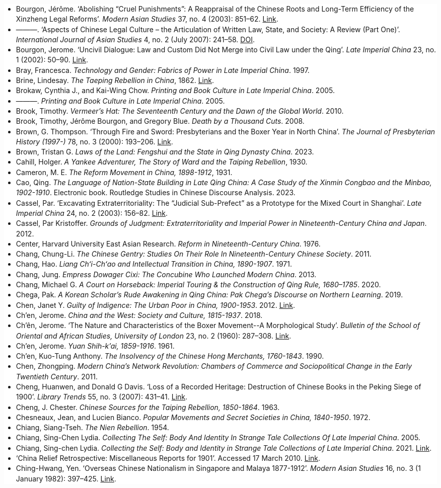 - Bourgon, Jérôme. ‘Abolishing “Cruel Punishments”: A Reappraisal of the Chinese Roots and Long-Term Efficiency of the Xinzheng Legal Reforms’. *Modern Asian Studies* 37, no. 4 (2003): 851–62. [Link](https://www.jstor.org/stable/3876529).
- ———. ‘Aspects of Chinese Legal Culture – the Articulation of Written Law, State, and Society: A Review (Part One)’. *International Journal of Asian Studies* 4, no. 2 (July 2007): 241–58. [DOI](https://doi.org/10.1017/S1479591407000757).
- Bourgon, Jerome. ‘Uncivil Dialogue: Law and Custom Did Not Merge into Civil Law under the Qing’. *Late Imperial China* 23, no. 1 (2002): 50–90. [Link](https://muse.jhu.edu/pub/1/article/19545).
- Bray, Francesca. *Technology and Gender: Fabrics of Power in Late Imperial China*. 1997.
- Brine, Lindesay. *The Taeping Rebellion in China*, 1862. [Link](http://archive.org/details/taepingrebellio00bringoog).
- Brokaw, Cynthia J., and Kai-Wing Chow. *Printing and Book Culture in Late Imperial China*. 2005.
- ———. *Printing and Book Culture in Late Imperial China*. 2005.
- Brook, Timothy. *Vermeer’s Hat: The Seventeenth Century and the Dawn of the Global World*. 2010.
- Brook, Timothy, Jérôme Bourgon, and Gregory Blue. *Death by a Thousand Cuts*. 2008.
- Brown, G. Thompson. ‘Through Fire and Sword: Presbyterians and the Boxer Year in North China’. *The Journal of Presbyterian History (1997-)* 78, no. 3 (2000): 193–206. [Link](https://www.jstor.org/stable/23335478).
- Brown, Tristan G. *Laws of the Land: Fengshui and the State in Qing Dynasty China*. 2023.
- Cahill, Holger. *A Yankee Adventurer, The Story of Ward and the Taiping Rebellion*, 1930.
- Cameron, M. E. *The Reform Movement in China, 1898-1912*, 1931.
- Cao, Qing. *The Language of Nation-State Building in Late Qing China: A Case Study of the Xinmin Congbao and the Minbao, 1902-1910*. Electronic book. Routledge Studies in Chinese Discourse Analysis. 2023.
- Cassel, Par. ‘Excavating Extraterritoriality: The “Judicial Sub-Prefect” as a Prototype for the Mixed Court in Shanghai’. *Late Imperial China* 24, no. 2 (2003): 156–82. [Link](http://muse.jhu.edu.ezp-prod1.hul.harvard.edu/journals/late_imperial_china/v024/24.2cassel.html).
- Cassel, Par Kristoffer. *Grounds of Judgment: Extraterritoriality and Imperial Power in Nineteenth-Century China and Japan*. 2012.
- Center, Harvard University East Asian Research. *Reform in Nineteenth-Century China*. 1976.
- Chang, Chung-Li. *The Chinese Gentry: Studies On Their Role In Nineteenth-Century Chinese Society*. 2011.
- Chang, Hao. *Liang Chʻi-Chʻao and Intellectual Transition in China, 1890-1907*. 1971.
- Chang, Jung. *Empress Dowager Cixi: The Concubine Who Launched Modern China*. 2013.
- Chang, Michael G. *A Court on Horseback: Imperial Touring & the Construction of Qing Rule, 1680–1785*. 2020.
- Chega, Pak. *A Korean Scholar’s Rude Awakening in Qing China: Pak Chega’s Discourse on Northern Learning*. 2019.
- Chen, Janet Y. *Guilty of Indigence: The Urban Poor in China, 1900-1953*. 2012. [Link](http://library.st-andrews.ac.uk/record=b3294433~S5).
- Ch’en, Jerome. *China and the West: Society and Culture, 1815-1937*. 2018.
- Ch’ên, Jerome. ‘The Nature and Characteristics of the Boxer Movement--A Morphological Study’. *Bulletin of the School of Oriental and African Studies, University of London* 23, no. 2 (1960): 287–308. [Link](https://www.jstor.org/stable/609699).
- Ch’en, Jerome. *Yuan Shih-k’ai, 1859-1916*. 1961.
- Ch’en, Kuo-Tung Anthony. *The Insolvency of the Chinese Hong Merchants, 1760-1843*. 1990.
- Chen, Zhongping. *Modern China’s Network Revolution: Chambers of Commerce and Sociopolitical Change in the Early Twentieth Century*. 2011.
- Cheng, Huanwen, and Donald G Davis. ‘Loss of a Recorded Heritage: Destruction of Chinese Books in the Peking Siege of 1900’. *Library Trends* 55, no. 3 (2007): 431–41. [Link](https://muse.jhu.edu/pub/1/article/213094).
- Cheng, J. Chester. *Chinese Sources for the Taiping Rebellion, 1850-1864*. 1963.
- Chesneaux, Jean, and Lucien Bianco. *Popular Movements and Secret Societies in China, 1840-1950*. 1972.
- Chiang, Siang-Tseh. *The Nien Rebellion*. 1954.
- Chiang, Sing-Chen Lydia. *Collecting The Self: Body And Identity In Strange Tale Collections Of Late Imperial China*. 2005.
- Chiang, Sing-chen Lydia. *Collecting the Self: Body and Identity in Strange Tale Collections of Late Imperial China*. 2021. [Link](https://brill.com/display/title/11416).
- ‘China Relief Retrospective: Miscellaneous Reports for 1901’. Accessed 17 March 2010. [Link](http://www.history.navy.mil/docs/boxer/boxer15.htm#bunav).
- Ching-Hwang, Yen. ‘Overseas Chinese Nationalism in Singapore and Malaya 1877-1912’. *Modern Asian Studies* 16, no. 3 (1 January 1982): 397–425. [Link](http://www.jstor.org/stable/312114).